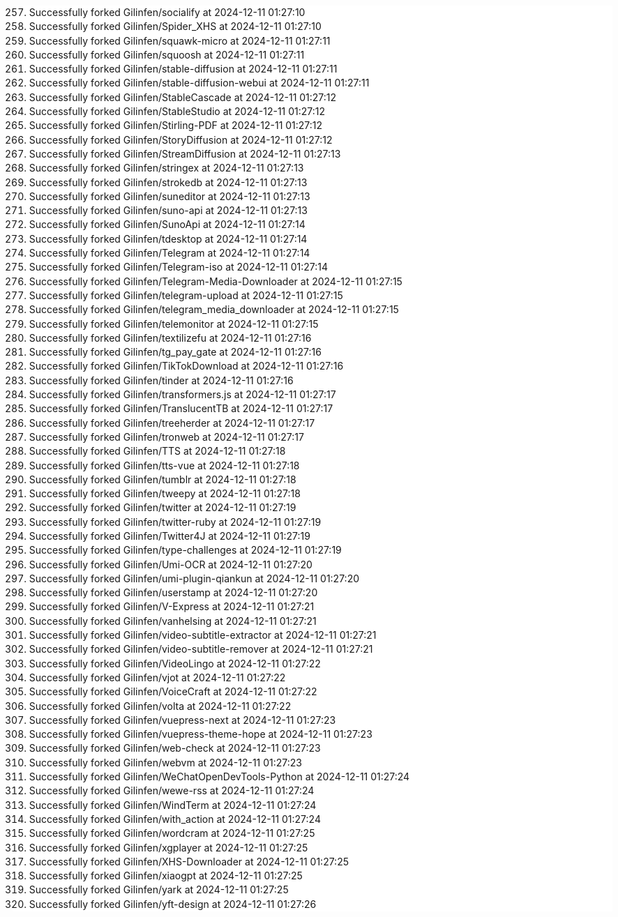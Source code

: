 257. Successfully forked Gilinfen/socialify at 2024-12-11 01:27:10
258. Successfully forked Gilinfen/Spider_XHS at 2024-12-11 01:27:10
259. Successfully forked Gilinfen/squawk-micro at 2024-12-11 01:27:11
260. Successfully forked Gilinfen/squoosh at 2024-12-11 01:27:11
261. Successfully forked Gilinfen/stable-diffusion at 2024-12-11 01:27:11
262. Successfully forked Gilinfen/stable-diffusion-webui at 2024-12-11 01:27:11
263. Successfully forked Gilinfen/StableCascade at 2024-12-11 01:27:12
264. Successfully forked Gilinfen/StableStudio at 2024-12-11 01:27:12
265. Successfully forked Gilinfen/Stirling-PDF at 2024-12-11 01:27:12
266. Successfully forked Gilinfen/StoryDiffusion at 2024-12-11 01:27:12
267. Successfully forked Gilinfen/StreamDiffusion at 2024-12-11 01:27:13
268. Successfully forked Gilinfen/stringex at 2024-12-11 01:27:13
269. Successfully forked Gilinfen/strokedb at 2024-12-11 01:27:13
270. Successfully forked Gilinfen/suneditor at 2024-12-11 01:27:13
271. Successfully forked Gilinfen/suno-api at 2024-12-11 01:27:13
272. Successfully forked Gilinfen/SunoApi at 2024-12-11 01:27:14
273. Successfully forked Gilinfen/tdesktop at 2024-12-11 01:27:14
274. Successfully forked Gilinfen/Telegram at 2024-12-11 01:27:14
275. Successfully forked Gilinfen/Telegram-iso at 2024-12-11 01:27:14
276. Successfully forked Gilinfen/Telegram-Media-Downloader at 2024-12-11 01:27:15
277. Successfully forked Gilinfen/telegram-upload at 2024-12-11 01:27:15
278. Successfully forked Gilinfen/telegram_media_downloader at 2024-12-11 01:27:15
279. Successfully forked Gilinfen/telemonitor at 2024-12-11 01:27:15
280. Successfully forked Gilinfen/textilizefu at 2024-12-11 01:27:16
281. Successfully forked Gilinfen/tg_pay_gate at 2024-12-11 01:27:16
282. Successfully forked Gilinfen/TikTokDownload at 2024-12-11 01:27:16
283. Successfully forked Gilinfen/tinder at 2024-12-11 01:27:16
284. Successfully forked Gilinfen/transformers.js at 2024-12-11 01:27:17
285. Successfully forked Gilinfen/TranslucentTB at 2024-12-11 01:27:17
286. Successfully forked Gilinfen/treeherder at 2024-12-11 01:27:17
287. Successfully forked Gilinfen/tronweb at 2024-12-11 01:27:17
288. Successfully forked Gilinfen/TTS at 2024-12-11 01:27:18
289. Successfully forked Gilinfen/tts-vue at 2024-12-11 01:27:18
290. Successfully forked Gilinfen/tumblr at 2024-12-11 01:27:18
291. Successfully forked Gilinfen/tweepy at 2024-12-11 01:27:18
292. Successfully forked Gilinfen/twitter at 2024-12-11 01:27:19
293. Successfully forked Gilinfen/twitter-ruby at 2024-12-11 01:27:19
294. Successfully forked Gilinfen/Twitter4J at 2024-12-11 01:27:19
295. Successfully forked Gilinfen/type-challenges at 2024-12-11 01:27:19
296. Successfully forked Gilinfen/Umi-OCR at 2024-12-11 01:27:20
297. Successfully forked Gilinfen/umi-plugin-qiankun at 2024-12-11 01:27:20
298. Successfully forked Gilinfen/userstamp at 2024-12-11 01:27:20
299. Successfully forked Gilinfen/V-Express at 2024-12-11 01:27:21
300. Successfully forked Gilinfen/vanhelsing at 2024-12-11 01:27:21
301. Successfully forked Gilinfen/video-subtitle-extractor at 2024-12-11 01:27:21
302. Successfully forked Gilinfen/video-subtitle-remover at 2024-12-11 01:27:21
303. Successfully forked Gilinfen/VideoLingo at 2024-12-11 01:27:22
304. Successfully forked Gilinfen/vjot at 2024-12-11 01:27:22
305. Successfully forked Gilinfen/VoiceCraft at 2024-12-11 01:27:22
306. Successfully forked Gilinfen/volta at 2024-12-11 01:27:22
307. Successfully forked Gilinfen/vuepress-next at 2024-12-11 01:27:23
308. Successfully forked Gilinfen/vuepress-theme-hope at 2024-12-11 01:27:23
309. Successfully forked Gilinfen/web-check at 2024-12-11 01:27:23
310. Successfully forked Gilinfen/webvm at 2024-12-11 01:27:23
311. Successfully forked Gilinfen/WeChatOpenDevTools-Python at 2024-12-11 01:27:24
312. Successfully forked Gilinfen/wewe-rss at 2024-12-11 01:27:24
313. Successfully forked Gilinfen/WindTerm at 2024-12-11 01:27:24
314. Successfully forked Gilinfen/with_action at 2024-12-11 01:27:24
315. Successfully forked Gilinfen/wordcram at 2024-12-11 01:27:25
316. Successfully forked Gilinfen/xgplayer at 2024-12-11 01:27:25
317. Successfully forked Gilinfen/XHS-Downloader at 2024-12-11 01:27:25
318. Successfully forked Gilinfen/xiaogpt at 2024-12-11 01:27:25
319. Successfully forked Gilinfen/yark at 2024-12-11 01:27:25
320. Successfully forked Gilinfen/yft-design at 2024-12-11 01:27:26